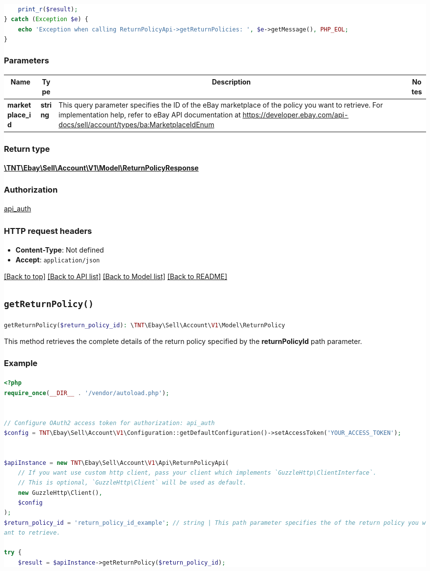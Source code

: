```php
    print_r($result);
} catch (Exception $e) {
    echo 'Exception when calling ReturnPolicyApi->getReturnPolicies: ', $e->getMessage(), PHP_EOL;
}
```

### Parameters

Name | Type | Description  | Notes
------------- | ------------- | ------------- | -------------
 **marketplace_id** | **string**| This query parameter specifies the ID of the eBay marketplace of the policy you want to retrieve. For implementation help, refer to eBay API documentation at https://developer.ebay.com/api-docs/sell/account/types/ba:MarketplaceIdEnum |

### Return type

[**\TNT\Ebay\Sell\Account\V1\Model\ReturnPolicyResponse**](../Model/ReturnPolicyResponse.md)

### Authorization

[api_auth](../../README.md#api_auth)

### HTTP request headers

- **Content-Type**: Not defined
- **Accept**: `application/json`

[[Back to top]](#) [[Back to API list]](../../README.md#endpoints)
[[Back to Model list]](../../README.md#models)
[[Back to README]](../../README.md)

## `getReturnPolicy()`

```php
getReturnPolicy($return_policy_id): \TNT\Ebay\Sell\Account\V1\Model\ReturnPolicy
```



This method retrieves the complete details of the return policy specified by the <b>returnPolicyId</b> path parameter.

### Example

```php
<?php
require_once(__DIR__ . '/vendor/autoload.php');


// Configure OAuth2 access token for authorization: api_auth
$config = TNT\Ebay\Sell\Account\V1\Configuration::getDefaultConfiguration()->setAccessToken('YOUR_ACCESS_TOKEN');


$apiInstance = new TNT\Ebay\Sell\Account\V1\Api\ReturnPolicyApi(
    // If you want use custom http client, pass your client which implements `GuzzleHttp\ClientInterface`.
    // This is optional, `GuzzleHttp\Client` will be used as default.
    new GuzzleHttp\Client(),
    $config
);
$return_policy_id = 'return_policy_id_example'; // string | This path parameter specifies the of the return policy you want to retrieve.

try {
    $result = $apiInstance->getReturnPolicy($return_policy_id);
```